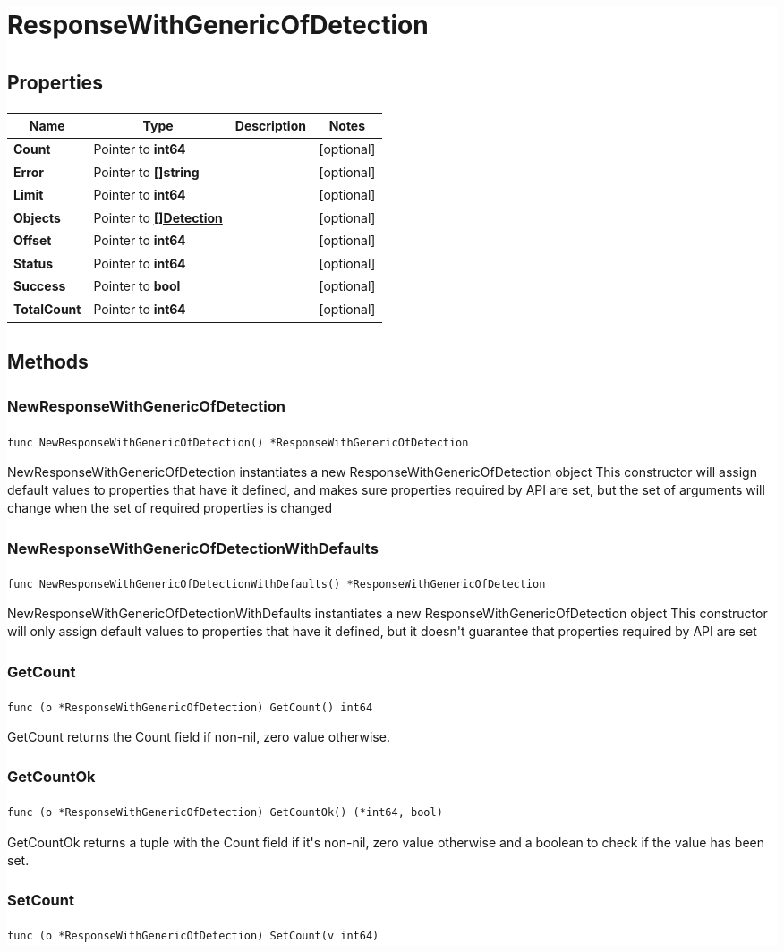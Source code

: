 # ResponseWithGenericOfDetection

## Properties

Name | Type | Description | Notes
------------ | ------------- | ------------- | -------------
**Count** | Pointer to **int64** |  | [optional] 
**Error** | Pointer to **[]string** |  | [optional] 
**Limit** | Pointer to **int64** |  | [optional] 
**Objects** | Pointer to [**[]Detection**](Detection.md) |  | [optional] 
**Offset** | Pointer to **int64** |  | [optional] 
**Status** | Pointer to **int64** |  | [optional] 
**Success** | Pointer to **bool** |  | [optional] 
**TotalCount** | Pointer to **int64** |  | [optional] 

## Methods

### NewResponseWithGenericOfDetection

`func NewResponseWithGenericOfDetection() *ResponseWithGenericOfDetection`

NewResponseWithGenericOfDetection instantiates a new ResponseWithGenericOfDetection object
This constructor will assign default values to properties that have it defined,
and makes sure properties required by API are set, but the set of arguments
will change when the set of required properties is changed

### NewResponseWithGenericOfDetectionWithDefaults

`func NewResponseWithGenericOfDetectionWithDefaults() *ResponseWithGenericOfDetection`

NewResponseWithGenericOfDetectionWithDefaults instantiates a new ResponseWithGenericOfDetection object
This constructor will only assign default values to properties that have it defined,
but it doesn't guarantee that properties required by API are set

### GetCount

`func (o *ResponseWithGenericOfDetection) GetCount() int64`

GetCount returns the Count field if non-nil, zero value otherwise.

### GetCountOk

`func (o *ResponseWithGenericOfDetection) GetCountOk() (*int64, bool)`

GetCountOk returns a tuple with the Count field if it's non-nil, zero value otherwise
and a boolean to check if the value has been set.

### SetCount

`func (o *ResponseWithGenericOfDetection) SetCount(v int64)`
